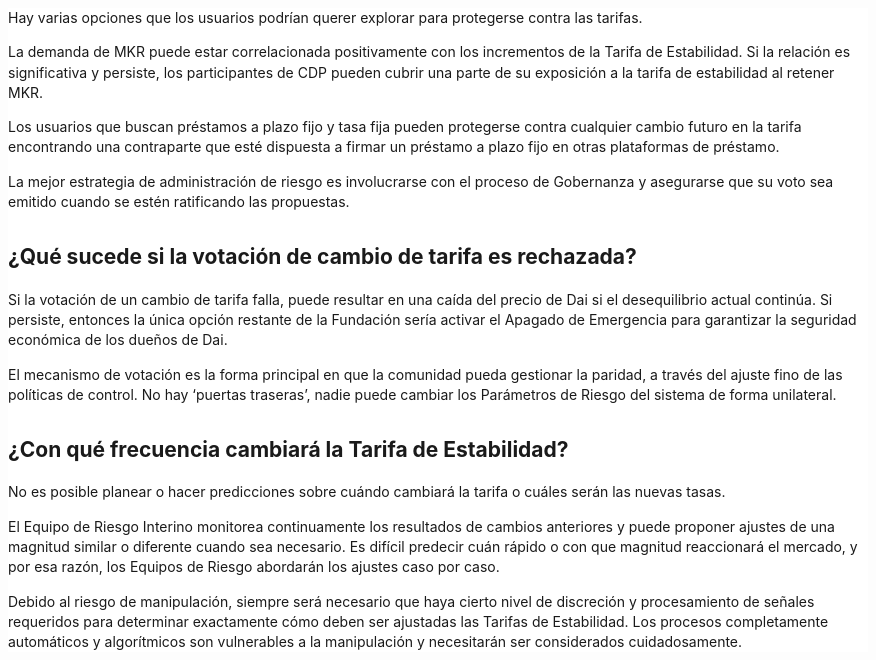 Hay varias opciones que los usuarios podrían querer explorar para protegerse contra las tarifas.

La demanda de MKR puede estar correlacionada positivamente con los incrementos de la Tarifa de Estabilidad. Si la relación es significativa y persiste, los participantes de CDP pueden cubrir una parte de su exposición a la tarifa de estabilidad al retener MKR.

Los usuarios que buscan préstamos a plazo fijo y tasa fija pueden protegerse contra cualquier cambio futuro en la tarifa encontrando una contraparte que esté dispuesta a firmar un préstamo a plazo fijo en otras plataformas de préstamo.

La mejor estrategia de administración de riesgo es involucrarse con el proceso de Gobernanza y asegurarse que su voto sea emitido cuando se estén ratificando las propuestas.

## ¿Qué sucede si la votación de cambio de tarifa es rechazada?

Si la votación de un cambio de tarifa falla, puede resultar en una caída del precio de Dai si el desequilibrio actual continúa. Si persiste, entonces la única opción restante de la Fundación sería activar el Apagado de Emergencia para garantizar la seguridad económica de los dueños de Dai.

El mecanismo de votación es la forma principal en que la comunidad pueda gestionar la paridad, a través del ajuste fino de las políticas de control. No hay ‘puertas traseras’, nadie puede cambiar los Parámetros de Riesgo del sistema de forma unilateral.

## ¿Con qué frecuencia cambiará la Tarifa de Estabilidad?

No es posible planear o hacer predicciones sobre cuándo cambiará la tarifa o cuáles serán las nuevas tasas.

El Equipo de Riesgo Interino monitorea continuamente los resultados de cambios anteriores y puede proponer ajustes de una magnitud similar o diferente cuando sea necesario. Es difícil predecir cuán rápido o con que magnitud reaccionará el mercado, y por esa razón, los Equipos de Riesgo abordarán los ajustes caso por caso.

Debido al riesgo de manipulación, siempre será necesario que haya cierto nivel de discreción y procesamiento de señales requeridos para determinar exactamente cómo deben ser ajustadas las Tarifas de Estabilidad. Los procesos completamente automáticos y algorítmicos son vulnerables a la manipulación y necesitarán ser considerados cuidadosamente.
